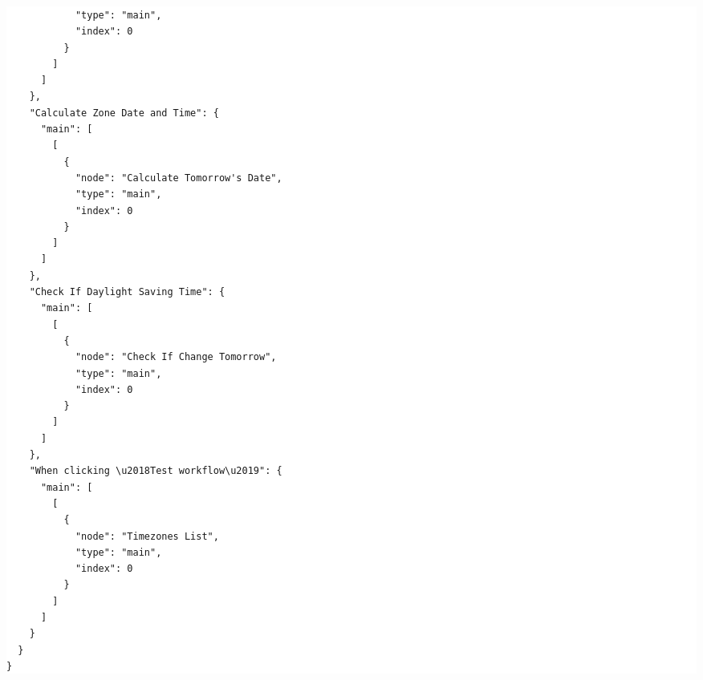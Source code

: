 ```
            "type": "main",
            "index": 0
          }
        ]
      ]
    },
    "Calculate Zone Date and Time": {
      "main": [
        [
          {
            "node": "Calculate Tomorrow's Date",
            "type": "main",
            "index": 0
          }
        ]
      ]
    },
    "Check If Daylight Saving Time": {
      "main": [
        [
          {
            "node": "Check If Change Tomorrow",
            "type": "main",
            "index": 0
          }
        ]
      ]
    },
    "When clicking \u2018Test workflow\u2019": {
      "main": [
        [
          {
            "node": "Timezones List",
            "type": "main",
            "index": 0
          }
        ]
      ]
    }
  }
}
```
